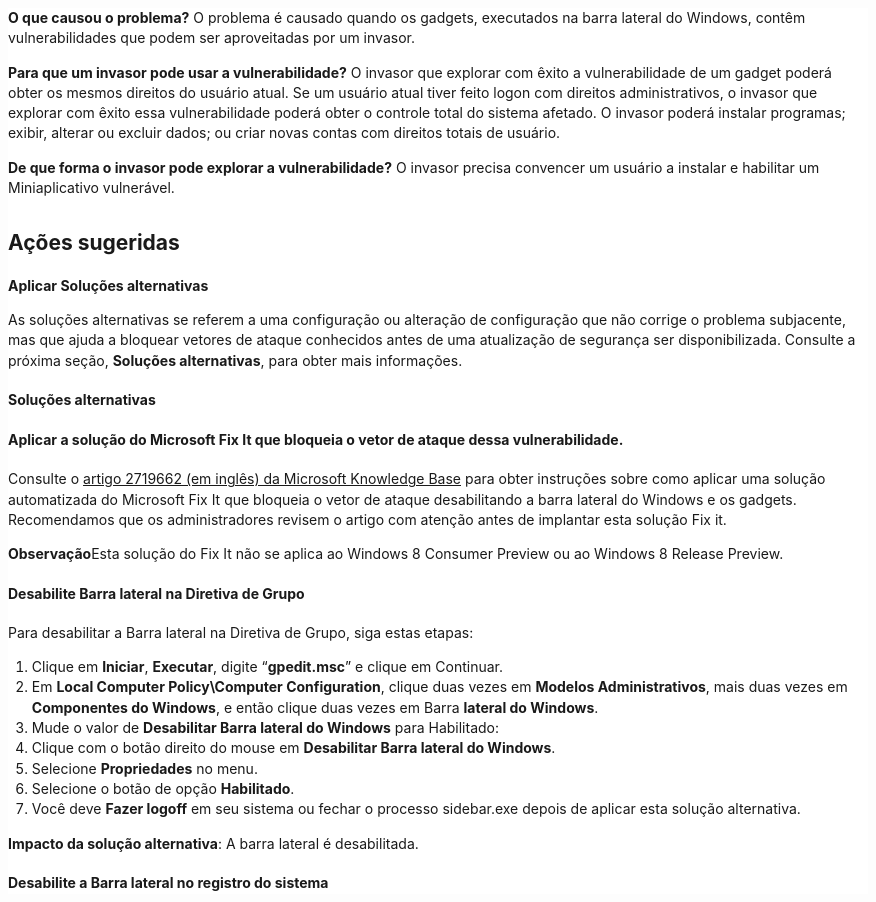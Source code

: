 **O que causou o problema?**
O problema é causado quando os gadgets, executados na barra lateral do Windows, contêm vulnerabilidades que podem ser aproveitadas por um invasor.

**Para que um invasor pode usar a vulnerabilidade?**
O invasor que explorar com êxito a vulnerabilidade de um gadget poderá obter os mesmos direitos do usuário atual. Se um usuário atual tiver feito logon com direitos administrativos, o invasor que explorar com êxito essa vulnerabilidade poderá obter o controle total do sistema afetado. O invasor poderá instalar programas; exibir, alterar ou excluir dados; ou criar novas contas com direitos totais de usuário.

**De que forma o invasor pode explorar a vulnerabilidade?**
O invasor precisa convencer um usuário a instalar e habilitar um Miniaplicativo vulnerável.

Ações sugeridas
---------------

<span></span>
**Aplicar Soluções alternativas**

As soluções alternativas se referem a uma configuração ou alteração de configuração que não corrige o problema subjacente, mas que ajuda a bloquear vetores de ataque conhecidos antes de uma atualização de segurança ser disponibilizada. Consulte a próxima seção, **Soluções alternativas**, para obter mais informações.

#### Soluções alternativas

#### Aplicar a solução do Microsoft Fix It que bloqueia o vetor de ataque dessa vulnerabilidade.

Consulte o [artigo 2719662 (em inglês) da Microsoft Knowledge Base](http://support.microsoft.com/kb/2719662) para obter instruções sobre como aplicar uma solução automatizada do Microsoft Fix It que bloqueia o vetor de ataque desabilitando a barra lateral do Windows e os gadgets. Recomendamos que os administradores revisem o artigo com atenção antes de implantar esta solução Fix it.

**Observação**Esta solução do Fix It não se aplica ao Windows 8 Consumer Preview ou ao Windows 8 Release Preview.

#### Desabilite Barra lateral na Diretiva de Grupo

Para desabilitar a Barra lateral na Diretiva de Grupo, siga estas etapas:

1.  Clique em **Iniciar**, **Executar**, digite “**gpedit.msc**” e clique em Continuar.
2.  Em **Local Computer Policy\\Computer Configuration**, clique duas vezes em **Modelos Administrativos**, mais duas vezes em **Componentes do Windows**, e então clique duas vezes em Barra **lateral do Windows**.
3.  Mude o valor de **Desabilitar Barra lateral do Windows** para Habilitado:
4.  Clique com o botão direito do mouse em **Desabilitar Barra lateral do Windows**.
5.  Selecione **Propriedades** no menu.
6.  Selecione o botão de opção **Habilitado**.
7.  Você deve **Fazer logoff** em seu sistema ou fechar o processo sidebar.exe depois de aplicar esta solução alternativa.

**Impacto da solução alternativa**: A barra lateral é desabilitada.

#### Desabilite a Barra lateral no registro do sistema
